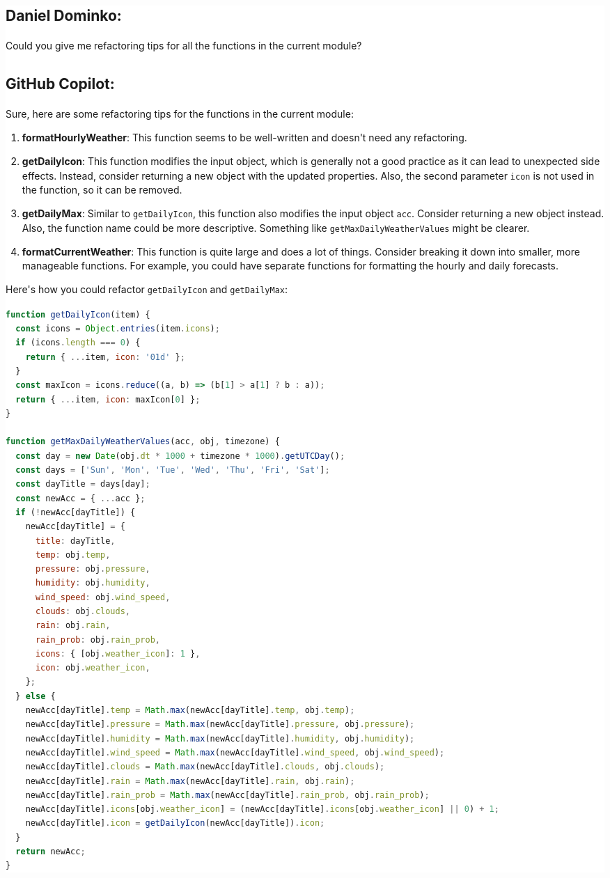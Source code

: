 Daniel Dominko: 
---
Could you give me refactoring tips for all the functions in the current module?

GitHub Copilot: 
---
Sure, here are some refactoring tips for the functions in the current module:

1. **formatHourlyWeather**: This function seems to be well-written and doesn't need any refactoring.

2. **getDailyIcon**: This function modifies the input object, which is generally not a good practice as it can lead to unexpected side effects. Instead, consider returning a new object with the updated properties. Also, the second parameter `icon` is not used in the function, so it can be removed.

3. **getDailyMax**: Similar to `getDailyIcon`, this function also modifies the input object `acc`. Consider returning a new object instead. Also, the function name could be more descriptive. Something like `getMaxDailyWeatherValues` might be clearer.

4. **formatCurrentWeather**: This function is quite large and does a lot of things. Consider breaking it down into smaller, more manageable functions. For example, you could have separate functions for formatting the hourly and daily forecasts.

Here's how you could refactor `getDailyIcon` and `getDailyMax`:

```javascript
function getDailyIcon(item) {
  const icons = Object.entries(item.icons);
  if (icons.length === 0) {
    return { ...item, icon: '01d' };
  }
  const maxIcon = icons.reduce((a, b) => (b[1] > a[1] ? b : a));
  return { ...item, icon: maxIcon[0] };
}

function getMaxDailyWeatherValues(acc, obj, timezone) {
  const day = new Date(obj.dt * 1000 + timezone * 1000).getUTCDay();
  const days = ['Sun', 'Mon', 'Tue', 'Wed', 'Thu', 'Fri', 'Sat'];
  const dayTitle = days[day];
  const newAcc = { ...acc };
  if (!newAcc[dayTitle]) {
    newAcc[dayTitle] = {
      title: dayTitle,
      temp: obj.temp,
      pressure: obj.pressure,
      humidity: obj.humidity,
      wind_speed: obj.wind_speed,
      clouds: obj.clouds,
      rain: obj.rain,
      rain_prob: obj.rain_prob,
      icons: { [obj.weather_icon]: 1 },
      icon: obj.weather_icon,
    };
  } else {
    newAcc[dayTitle].temp = Math.max(newAcc[dayTitle].temp, obj.temp);
    newAcc[dayTitle].pressure = Math.max(newAcc[dayTitle].pressure, obj.pressure);
    newAcc[dayTitle].humidity = Math.max(newAcc[dayTitle].humidity, obj.humidity);
    newAcc[dayTitle].wind_speed = Math.max(newAcc[dayTitle].wind_speed, obj.wind_speed);
    newAcc[dayTitle].clouds = Math.max(newAcc[dayTitle].clouds, obj.clouds);
    newAcc[dayTitle].rain = Math.max(newAcc[dayTitle].rain, obj.rain);
    newAcc[dayTitle].rain_prob = Math.max(newAcc[dayTitle].rain_prob, obj.rain_prob);
    newAcc[dayTitle].icons[obj.weather_icon] = (newAcc[dayTitle].icons[obj.weather_icon] || 0) + 1;
    newAcc[dayTitle].icon = getDailyIcon(newAcc[dayTitle]).icon;
  }
  return newAcc;
}
```